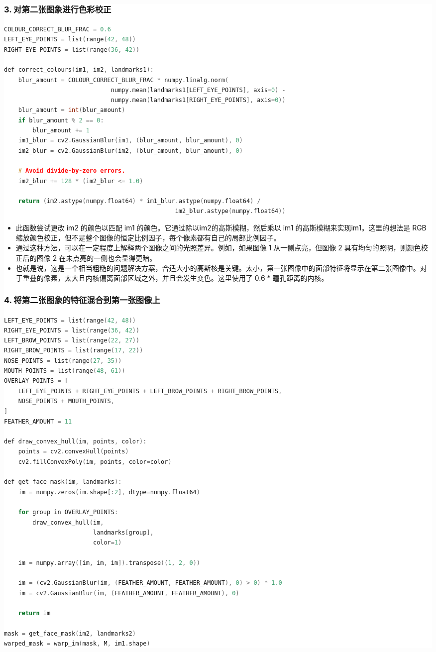 ### 3. 对第二张图象进行色彩校正
```c
COLOUR_CORRECT_BLUR_FRAC = 0.6
LEFT_EYE_POINTS = list(range(42, 48))
RIGHT_EYE_POINTS = list(range(36, 42))

def correct_colours(im1, im2, landmarks1):
    blur_amount = COLOUR_CORRECT_BLUR_FRAC * numpy.linalg.norm(
                              numpy.mean(landmarks1[LEFT_EYE_POINTS], axis=0) -
                              numpy.mean(landmarks1[RIGHT_EYE_POINTS], axis=0))
    blur_amount = int(blur_amount)
    if blur_amount % 2 == 0:
        blur_amount += 1
    im1_blur = cv2.GaussianBlur(im1, (blur_amount, blur_amount), 0)
    im2_blur = cv2.GaussianBlur(im2, (blur_amount, blur_amount), 0)

    # Avoid divide-by-zero errors.
    im2_blur += 128 * (im2_blur <= 1.0)

    return (im2.astype(numpy.float64) * im1_blur.astype(numpy.float64) /
                                                im2_blur.astype(numpy.float64))
```
* 此函数尝试更改 im2 的颜色以匹配 im1 的颜色。它通过除以im2的高斯模糊，然后乘以 im1 的高斯模糊来实现im1。这里的想法是 RGB 缩放颜色校正，但不是整个图像的恒定比例因子，每个像素都有自己的局部比例因子。
* 通过这种方法，可以在一定程度上解释两个图像之间的光照差异。例如，如果图像 1 从一侧点亮，但图像 2 具有均匀的照明，则颜色校正后的图像 2 在未点亮的一侧也会显得更暗。
* 也就是说，这是一个相当粗糙的问题解决方案，合适大小的高斯核是关键。太小，第一张图像中的面部特征将显示在第二张图像中。对于重叠的像素，太大且内核偏离面部区域之外，并且会发生变色。这里使用了 0.6 * 瞳孔距离的内核。

### 4. 将第二张图象的特征混合到第一张图像上
```c
LEFT_EYE_POINTS = list(range(42, 48))
RIGHT_EYE_POINTS = list(range(36, 42))
LEFT_BROW_POINTS = list(range(22, 27))
RIGHT_BROW_POINTS = list(range(17, 22))
NOSE_POINTS = list(range(27, 35))
MOUTH_POINTS = list(range(48, 61))
OVERLAY_POINTS = [
    LEFT_EYE_POINTS + RIGHT_EYE_POINTS + LEFT_BROW_POINTS + RIGHT_BROW_POINTS,
    NOSE_POINTS + MOUTH_POINTS,
]
FEATHER_AMOUNT = 11

def draw_convex_hull(im, points, color):
    points = cv2.convexHull(points)
    cv2.fillConvexPoly(im, points, color=color)

def get_face_mask(im, landmarks):
    im = numpy.zeros(im.shape[:2], dtype=numpy.float64)

    for group in OVERLAY_POINTS:
        draw_convex_hull(im,
                         landmarks[group],
                         color=1)

    im = numpy.array([im, im, im]).transpose((1, 2, 0))

    im = (cv2.GaussianBlur(im, (FEATHER_AMOUNT, FEATHER_AMOUNT), 0) > 0) * 1.0
    im = cv2.GaussianBlur(im, (FEATHER_AMOUNT, FEATHER_AMOUNT), 0)

    return im

mask = get_face_mask(im2, landmarks2)
warped_mask = warp_im(mask, M, im1.shape)
```